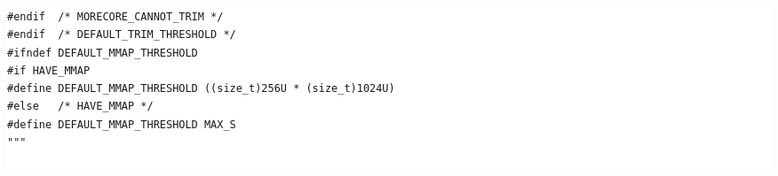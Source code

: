 ```
#endif  /* MORECORE_CANNOT_TRIM */
#endif  /* DEFAULT_TRIM_THRESHOLD */
#ifndef DEFAULT_MMAP_THRESHOLD
#if HAVE_MMAP
#define DEFAULT_MMAP_THRESHOLD ((size_t)256U * (size_t)1024U)
#else   /* HAVE_MMAP */
#define DEFAULT_MMAP_THRESHOLD MAX_S
"""


```